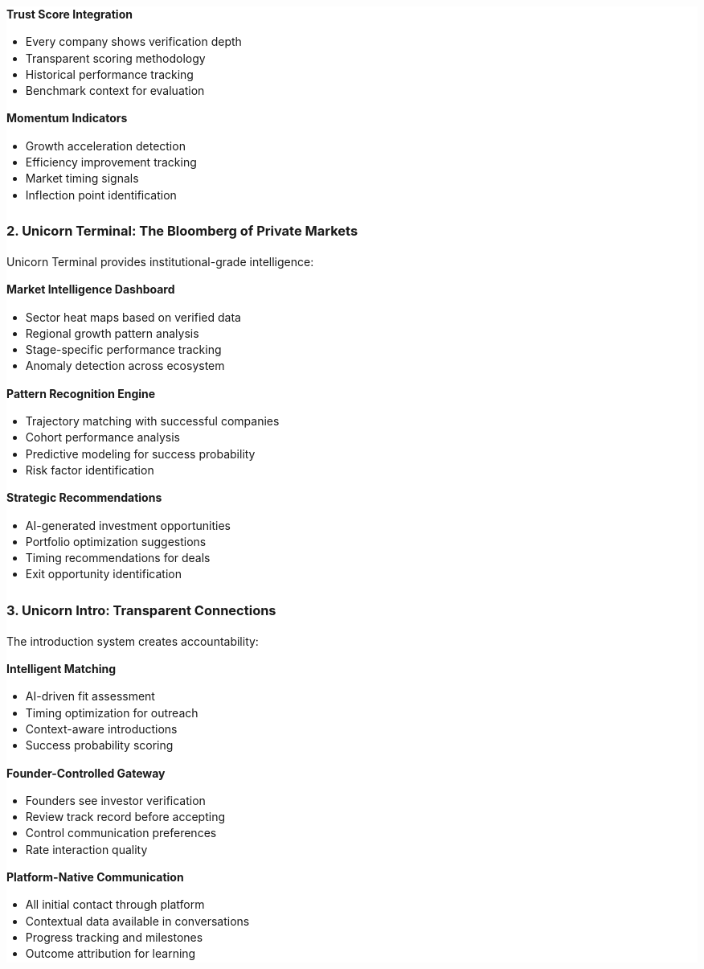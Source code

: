 **Trust Score Integration**
- Every company shows verification depth
- Transparent scoring methodology
- Historical performance tracking
- Benchmark context for evaluation

**Momentum Indicators**
- Growth acceleration detection
- Efficiency improvement tracking
- Market timing signals
- Inflection point identification

### 2. Unicorn Terminal: The Bloomberg of Private Markets

Unicorn Terminal provides institutional-grade intelligence:

**Market Intelligence Dashboard**
- Sector heat maps based on verified data
- Regional growth pattern analysis
- Stage-specific performance tracking
- Anomaly detection across ecosystem

**Pattern Recognition Engine**
- Trajectory matching with successful companies
- Cohort performance analysis
- Predictive modeling for success probability
- Risk factor identification

**Strategic Recommendations**
- AI-generated investment opportunities
- Portfolio optimization suggestions
- Timing recommendations for deals
- Exit opportunity identification

### 3. Unicorn Intro: Transparent Connections

The introduction system creates accountability:

**Intelligent Matching**
- AI-driven fit assessment
- Timing optimization for outreach
- Context-aware introductions
- Success probability scoring

**Founder-Controlled Gateway**
- Founders see investor verification
- Review track record before accepting
- Control communication preferences
- Rate interaction quality

**Platform-Native Communication**
- All initial contact through platform
- Contextual data available in conversations
- Progress tracking and milestones
- Outcome attribution for learning
